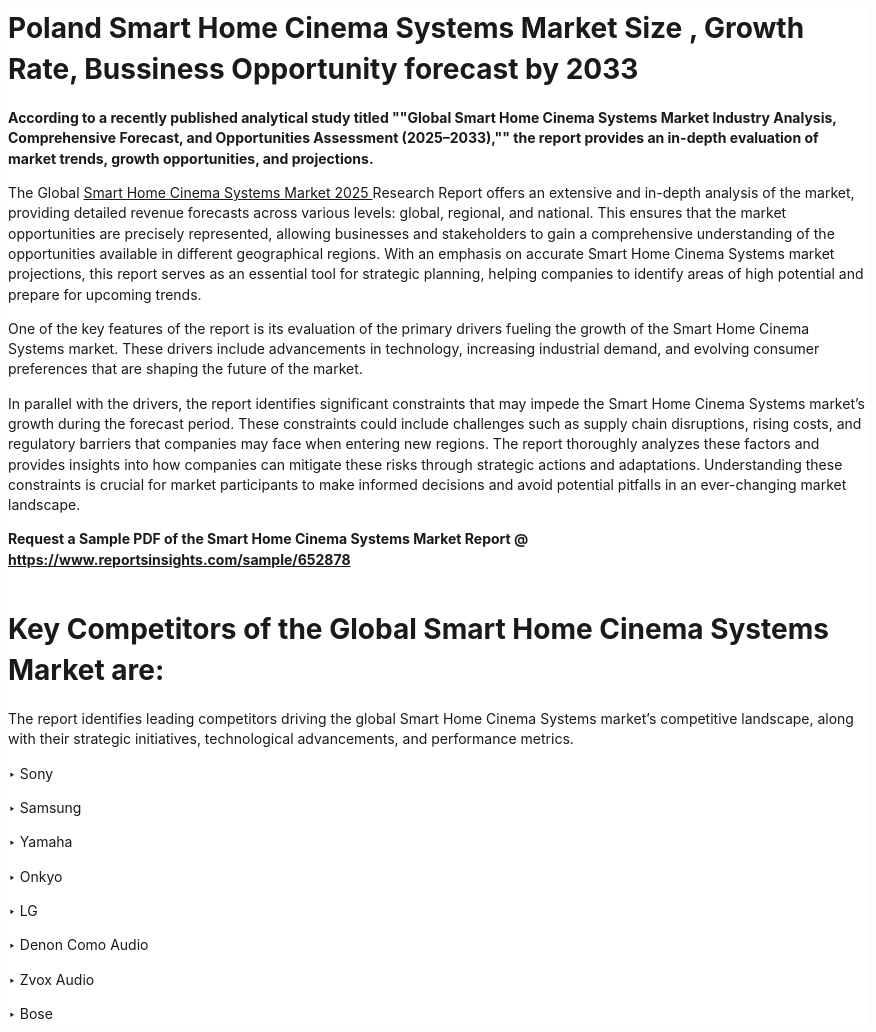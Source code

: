 # Poland Smart Home Cinema Systems Market Size , Growth Rate, Bussiness Opportunity forecast by 2033

<strong>According to a recently published analytical study titled ""Global Smart Home Cinema Systems Market Industry Analysis, Comprehensive Forecast, and Opportunities Assessment (2025–2033),"" the report provides an in-depth evaluation of market trends, growth opportunities, and projections.</strong>

The Global <a href=https://www.reportsinsights.com/sample/652878>Smart Home Cinema Systems Market 2025 </a> Research Report offers an extensive and in-depth analysis of the market, providing detailed revenue forecasts across various levels: global, regional, and national. This ensures that the market opportunities are precisely represented, allowing businesses and stakeholders to gain a comprehensive understanding of the opportunities available in different geographical regions. With an emphasis on accurate Smart Home Cinema Systems market projections, this report serves as an essential tool for strategic planning, helping companies to identify areas of high potential and prepare for upcoming trends.

One of the key features of the report is its evaluation of the primary drivers fueling the growth of the Smart Home Cinema Systems market. These drivers include advancements in technology, increasing industrial demand, and evolving consumer preferences that are shaping the future of the market. 

In parallel with the drivers, the report identifies significant constraints that may impede the Smart Home Cinema Systems market’s growth during the forecast period. These constraints could include challenges such as supply chain disruptions, rising costs, and regulatory barriers that companies may face when entering new regions. The report thoroughly analyzes these factors and provides insights into how companies can mitigate these risks through strategic actions and adaptations. Understanding these constraints is crucial for market participants to make informed decisions and avoid potential pitfalls in an ever-changing market landscape.

<strong>Request a Sample PDF of the Smart Home Cinema Systems Market Report </strong><strong>@<a href=https://www.reportsinsights.com/sample/652878> https://www.reportsinsights.com/sample/652878</a></strong></font>

# <strong>Key Competitors of the Global Smart Home Cinema Systems Market are:</strong>

The report identifies leading competitors driving the global Smart Home Cinema Systems market’s competitive landscape, along with their strategic initiatives, technological advancements, and performance metrics.

‣ Sony

‣ Samsung

‣ Yamaha

‣ Onkyo

‣ LG

‣ Denon Como Audio

‣ Zvox Audio

‣ Bose
